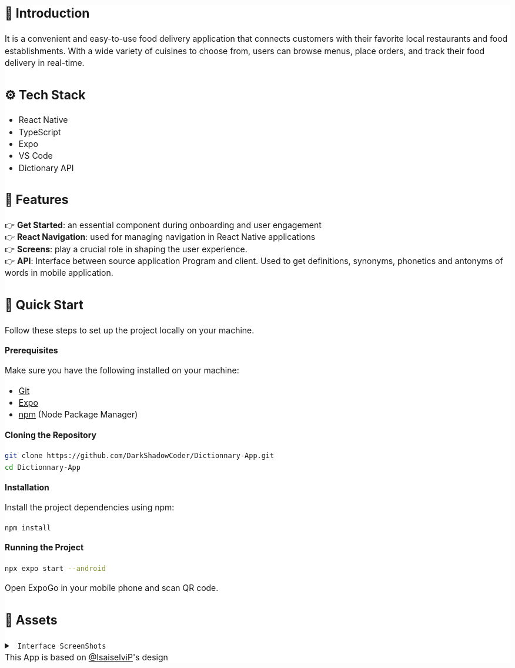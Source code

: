 ## <a name="introduction">🤖 Introduction</a>

It is a convenient and easy-to-use food delivery application that connects customers with their favorite local restaurants and food establishments. With a wide variety of cuisines to choose from, users can browse menus, place orders, and track their food delivery in real-time. 

## <a name="tech-stack">⚙️ Tech Stack</a>

- React Native
- TypeScript
- Expo
- VS Code
- Dictionary API

## <a name="features">🔋 Features</a>

👉 **Get Started**:  an essential component during onboarding and user engagement <br />
👉 **React Navigation**: used for managing navigation in React Native applications<br />
👉 **Screens**:  play a crucial role in shaping the user experience. <br />
👉 **API**:  Interface between source application Program and client. Used to get definitions, synonyms, phonetics and antonyms of words in mobile application.<br />

## <a name="quick-start">🤸 Quick Start</a>

Follow these steps to set up the project locally on your machine.

**Prerequisites**

Make sure you have the following installed on your machine:

- [Git](https://git-scm.com/)
- [Expo](https://expo.com/)
- [npm](https://www.npmjs.com/) (Node Package Manager)

**Cloning the Repository**

```bash
git clone https://github.com/DarkShadowCoder/Dictionnary-App.git
cd Dictionnary-App
```

**Installation**

Install the project dependencies using npm:

```bash
npm install
```

**Running the Project**

```bash
npx expo start --android
```

Open ExpoGo in your mobile phone and scan QR code.

## <a name="links">🔗 Assets</a>
<details><summary><code> Interface ScreenShots</code></summary></details>
This App is based on <a href="https://www.behance.net/isaiselvi">@IsaiselviP</a>'s design


 
